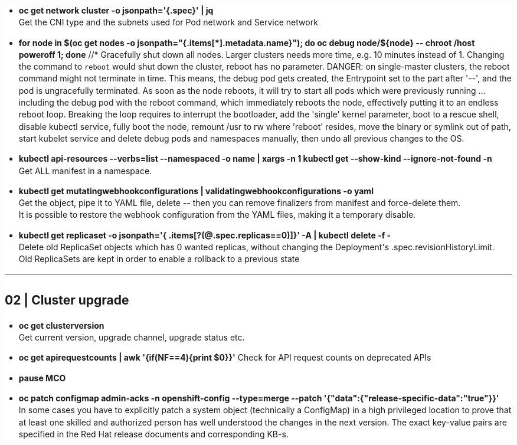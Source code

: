 - **oc get network cluster -o jsonpath='{.spec}' | jq**  
Get the CNI type and the subnets used for Pod network and Service network

- **for node in $(oc get nodes -o jsonpath="{.items[*].metadata.name}"); do oc debug node/${node} -- chroot /host poweroff 1; done**  //*
Gracefully shut down all nodes.  Larger clusters needs more time, e.g. 10 minutes instead of 1.
Changing the command to `reboot` would shut down the cluster, reboot has no parameter.
DANGER: on single-master clusters, the reboot command might not terminate in time.
This means, the debug pod gets created, the Entrypoint set to the part after '--', and the pod is ungracefully terminated.
As soon as the node reboots, it will try to start all pods which were previously running ... including the debug pod with the reboot command,
which immediately reboots the node, effectively putting it to an endless reboot loop. Breaking the loop requires to interrupt the bootloader,
add the 'single' kernel parameter, boot to a rescue shell, disable kubectl service, fully boot the node, remount /usr to rw where 'reboot'
resides, move the binary or symlink out of path, start kubelet service and delete debug pods and namespaces manually, then undo all previous changes to the OS.

- **kubectl api-resources --verbs=list --namespaced -o name | xargs -n 1 kubectl get --show-kind --ignore-not-found -n <namespace>**  
Get ALL manifest in a namespace.

- **kubectl get mutatingwebhookconfigurations | validatingwebhookconfigurations -o yaml**  
Get the object, pipe it to YAML file, delete -- then you can remove finalizers from manifest and force-delete them.  
It is possible to restore the webhook configuration from the YAML files, making it a temporary disable.

- **kubectl get replicaset -o jsonpath='{ .items[?(@.spec.replicas==0)]}' -A | kubectl delete -f -**  
Delete old ReplicaSet objects which has 0 wanted replicas, without changing the Deployment's .spec.revisionHistoryLimit.  
Old ReplicaSets are kept in order to enable a rollback to a previous state 

---
## 02 | Cluster upgrade


- **oc get clusterversion**  
Get current version, upgrade channel, upgrade status etc.

- **oc get apirequestcounts | awk '{if(NF==4){print $0}}'**
Check for API request counts on deprecated APIs

- **pause MCO**  


- **oc patch configmap admin-acks -n openshift-config --type=merge --patch '{"data":{"release-specific-data":"true"}}'**  
In some cases you have to explicitly patch a system object (technically a ConfigMap) in a high privileged location to prove
that at least one skilled and authorized person has well understood the changes in the next version.
The exact key-value pairs are specified in the Red Hat release documents and corresponding KB-s. 

